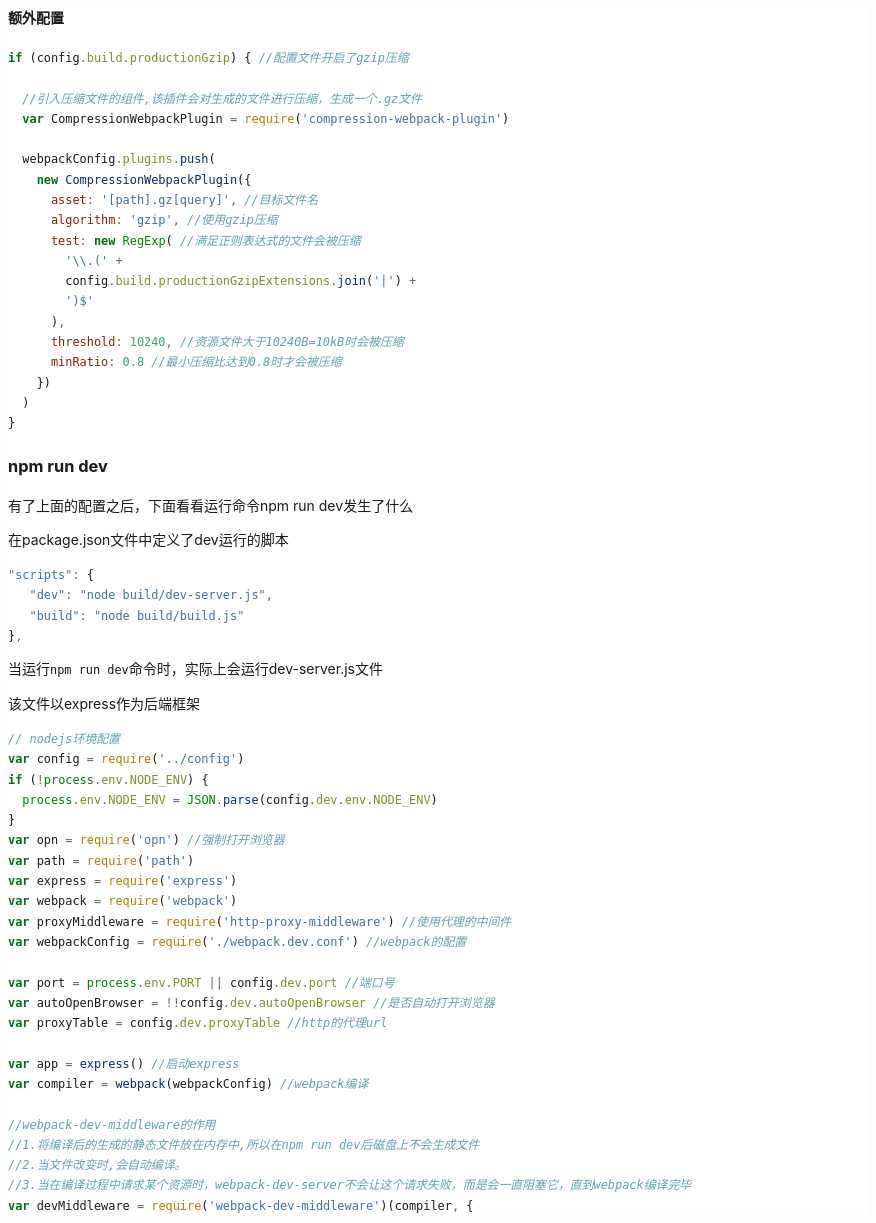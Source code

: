 
#### 额外配置

```js
if (config.build.productionGzip) { //配置文件开启了gzip压缩

  //引入压缩文件的组件,该插件会对生成的文件进行压缩，生成一个.gz文件
  var CompressionWebpackPlugin = require('compression-webpack-plugin')

  webpackConfig.plugins.push(
    new CompressionWebpackPlugin({
      asset: '[path].gz[query]', //目标文件名
      algorithm: 'gzip', //使用gzip压缩
      test: new RegExp( //满足正则表达式的文件会被压缩
        '\\.(' +
        config.build.productionGzipExtensions.join('|') +
        ')$'
      ),
      threshold: 10240, //资源文件大于10240B=10kB时会被压缩
      minRatio: 0.8 //最小压缩比达到0.8时才会被压缩
    })
  )
}
```

### npm run dev

有了上面的配置之后，下面看看运行命令npm run dev发生了什么

在package.json文件中定义了dev运行的脚本

```js
"scripts": {
   "dev": "node build/dev-server.js",
   "build": "node build/build.js"
},
```

当运行`npm run dev`命令时，实际上会运行dev-server.js文件

该文件以express作为后端框架

```js
// nodejs环境配置
var config = require('../config')
if (!process.env.NODE_ENV) {
  process.env.NODE_ENV = JSON.parse(config.dev.env.NODE_ENV)
}
var opn = require('opn') //强制打开浏览器
var path = require('path')
var express = require('express')
var webpack = require('webpack')
var proxyMiddleware = require('http-proxy-middleware') //使用代理的中间件
var webpackConfig = require('./webpack.dev.conf') //webpack的配置

var port = process.env.PORT || config.dev.port //端口号
var autoOpenBrowser = !!config.dev.autoOpenBrowser //是否自动打开浏览器
var proxyTable = config.dev.proxyTable //http的代理url

var app = express() //启动express
var compiler = webpack(webpackConfig) //webpack编译

//webpack-dev-middleware的作用
//1.将编译后的生成的静态文件放在内存中,所以在npm run dev后磁盘上不会生成文件
//2.当文件改变时,会自动编译。
//3.当在编译过程中请求某个资源时，webpack-dev-server不会让这个请求失败，而是会一直阻塞它，直到webpack编译完毕
var devMiddleware = require('webpack-dev-middleware')(compiler, {
```